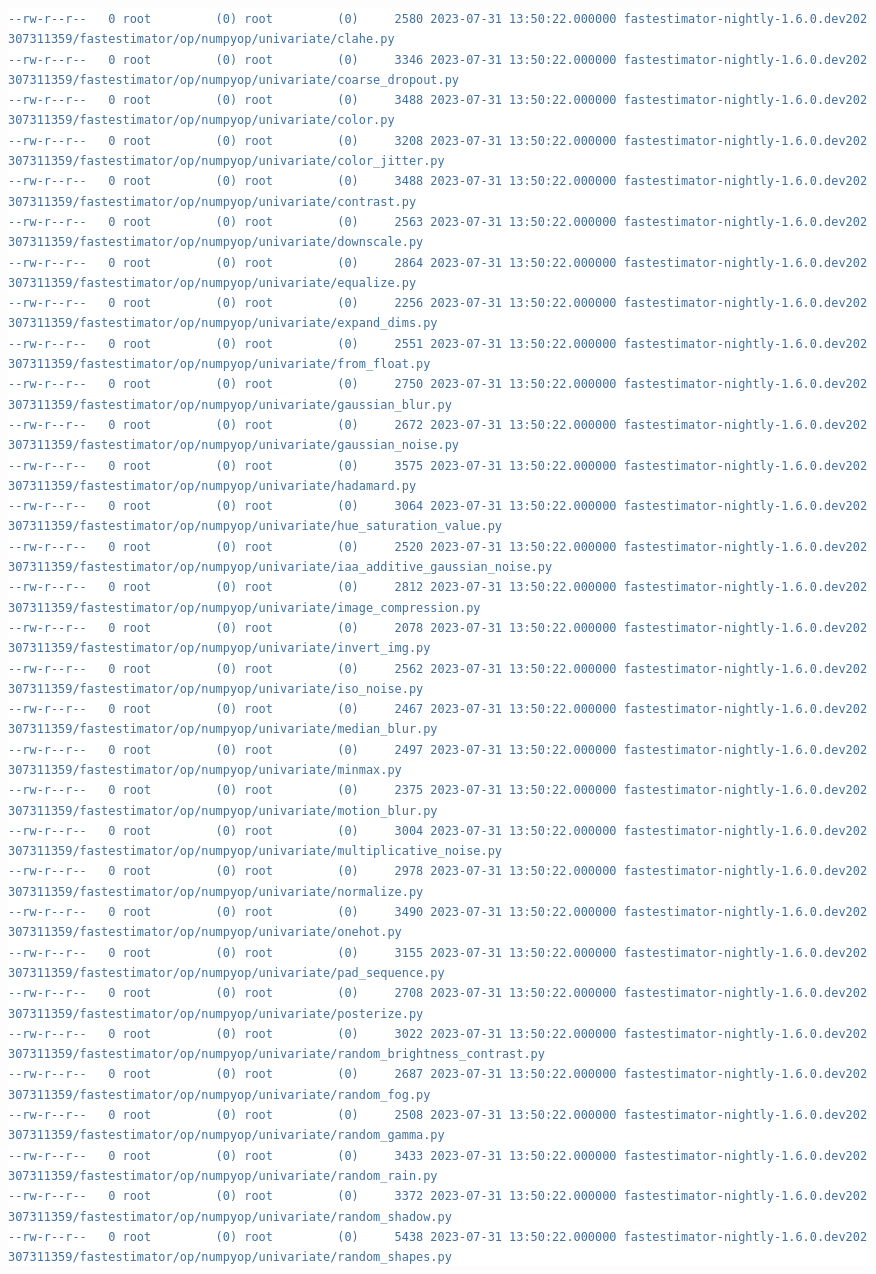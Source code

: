 ```diff
--rw-r--r--   0 root         (0) root         (0)     2580 2023-07-31 13:50:22.000000 fastestimator-nightly-1.6.0.dev202307311359/fastestimator/op/numpyop/univariate/clahe.py
--rw-r--r--   0 root         (0) root         (0)     3346 2023-07-31 13:50:22.000000 fastestimator-nightly-1.6.0.dev202307311359/fastestimator/op/numpyop/univariate/coarse_dropout.py
--rw-r--r--   0 root         (0) root         (0)     3488 2023-07-31 13:50:22.000000 fastestimator-nightly-1.6.0.dev202307311359/fastestimator/op/numpyop/univariate/color.py
--rw-r--r--   0 root         (0) root         (0)     3208 2023-07-31 13:50:22.000000 fastestimator-nightly-1.6.0.dev202307311359/fastestimator/op/numpyop/univariate/color_jitter.py
--rw-r--r--   0 root         (0) root         (0)     3488 2023-07-31 13:50:22.000000 fastestimator-nightly-1.6.0.dev202307311359/fastestimator/op/numpyop/univariate/contrast.py
--rw-r--r--   0 root         (0) root         (0)     2563 2023-07-31 13:50:22.000000 fastestimator-nightly-1.6.0.dev202307311359/fastestimator/op/numpyop/univariate/downscale.py
--rw-r--r--   0 root         (0) root         (0)     2864 2023-07-31 13:50:22.000000 fastestimator-nightly-1.6.0.dev202307311359/fastestimator/op/numpyop/univariate/equalize.py
--rw-r--r--   0 root         (0) root         (0)     2256 2023-07-31 13:50:22.000000 fastestimator-nightly-1.6.0.dev202307311359/fastestimator/op/numpyop/univariate/expand_dims.py
--rw-r--r--   0 root         (0) root         (0)     2551 2023-07-31 13:50:22.000000 fastestimator-nightly-1.6.0.dev202307311359/fastestimator/op/numpyop/univariate/from_float.py
--rw-r--r--   0 root         (0) root         (0)     2750 2023-07-31 13:50:22.000000 fastestimator-nightly-1.6.0.dev202307311359/fastestimator/op/numpyop/univariate/gaussian_blur.py
--rw-r--r--   0 root         (0) root         (0)     2672 2023-07-31 13:50:22.000000 fastestimator-nightly-1.6.0.dev202307311359/fastestimator/op/numpyop/univariate/gaussian_noise.py
--rw-r--r--   0 root         (0) root         (0)     3575 2023-07-31 13:50:22.000000 fastestimator-nightly-1.6.0.dev202307311359/fastestimator/op/numpyop/univariate/hadamard.py
--rw-r--r--   0 root         (0) root         (0)     3064 2023-07-31 13:50:22.000000 fastestimator-nightly-1.6.0.dev202307311359/fastestimator/op/numpyop/univariate/hue_saturation_value.py
--rw-r--r--   0 root         (0) root         (0)     2520 2023-07-31 13:50:22.000000 fastestimator-nightly-1.6.0.dev202307311359/fastestimator/op/numpyop/univariate/iaa_additive_gaussian_noise.py
--rw-r--r--   0 root         (0) root         (0)     2812 2023-07-31 13:50:22.000000 fastestimator-nightly-1.6.0.dev202307311359/fastestimator/op/numpyop/univariate/image_compression.py
--rw-r--r--   0 root         (0) root         (0)     2078 2023-07-31 13:50:22.000000 fastestimator-nightly-1.6.0.dev202307311359/fastestimator/op/numpyop/univariate/invert_img.py
--rw-r--r--   0 root         (0) root         (0)     2562 2023-07-31 13:50:22.000000 fastestimator-nightly-1.6.0.dev202307311359/fastestimator/op/numpyop/univariate/iso_noise.py
--rw-r--r--   0 root         (0) root         (0)     2467 2023-07-31 13:50:22.000000 fastestimator-nightly-1.6.0.dev202307311359/fastestimator/op/numpyop/univariate/median_blur.py
--rw-r--r--   0 root         (0) root         (0)     2497 2023-07-31 13:50:22.000000 fastestimator-nightly-1.6.0.dev202307311359/fastestimator/op/numpyop/univariate/minmax.py
--rw-r--r--   0 root         (0) root         (0)     2375 2023-07-31 13:50:22.000000 fastestimator-nightly-1.6.0.dev202307311359/fastestimator/op/numpyop/univariate/motion_blur.py
--rw-r--r--   0 root         (0) root         (0)     3004 2023-07-31 13:50:22.000000 fastestimator-nightly-1.6.0.dev202307311359/fastestimator/op/numpyop/univariate/multiplicative_noise.py
--rw-r--r--   0 root         (0) root         (0)     2978 2023-07-31 13:50:22.000000 fastestimator-nightly-1.6.0.dev202307311359/fastestimator/op/numpyop/univariate/normalize.py
--rw-r--r--   0 root         (0) root         (0)     3490 2023-07-31 13:50:22.000000 fastestimator-nightly-1.6.0.dev202307311359/fastestimator/op/numpyop/univariate/onehot.py
--rw-r--r--   0 root         (0) root         (0)     3155 2023-07-31 13:50:22.000000 fastestimator-nightly-1.6.0.dev202307311359/fastestimator/op/numpyop/univariate/pad_sequence.py
--rw-r--r--   0 root         (0) root         (0)     2708 2023-07-31 13:50:22.000000 fastestimator-nightly-1.6.0.dev202307311359/fastestimator/op/numpyop/univariate/posterize.py
--rw-r--r--   0 root         (0) root         (0)     3022 2023-07-31 13:50:22.000000 fastestimator-nightly-1.6.0.dev202307311359/fastestimator/op/numpyop/univariate/random_brightness_contrast.py
--rw-r--r--   0 root         (0) root         (0)     2687 2023-07-31 13:50:22.000000 fastestimator-nightly-1.6.0.dev202307311359/fastestimator/op/numpyop/univariate/random_fog.py
--rw-r--r--   0 root         (0) root         (0)     2508 2023-07-31 13:50:22.000000 fastestimator-nightly-1.6.0.dev202307311359/fastestimator/op/numpyop/univariate/random_gamma.py
--rw-r--r--   0 root         (0) root         (0)     3433 2023-07-31 13:50:22.000000 fastestimator-nightly-1.6.0.dev202307311359/fastestimator/op/numpyop/univariate/random_rain.py
--rw-r--r--   0 root         (0) root         (0)     3372 2023-07-31 13:50:22.000000 fastestimator-nightly-1.6.0.dev202307311359/fastestimator/op/numpyop/univariate/random_shadow.py
--rw-r--r--   0 root         (0) root         (0)     5438 2023-07-31 13:50:22.000000 fastestimator-nightly-1.6.0.dev202307311359/fastestimator/op/numpyop/univariate/random_shapes.py
```